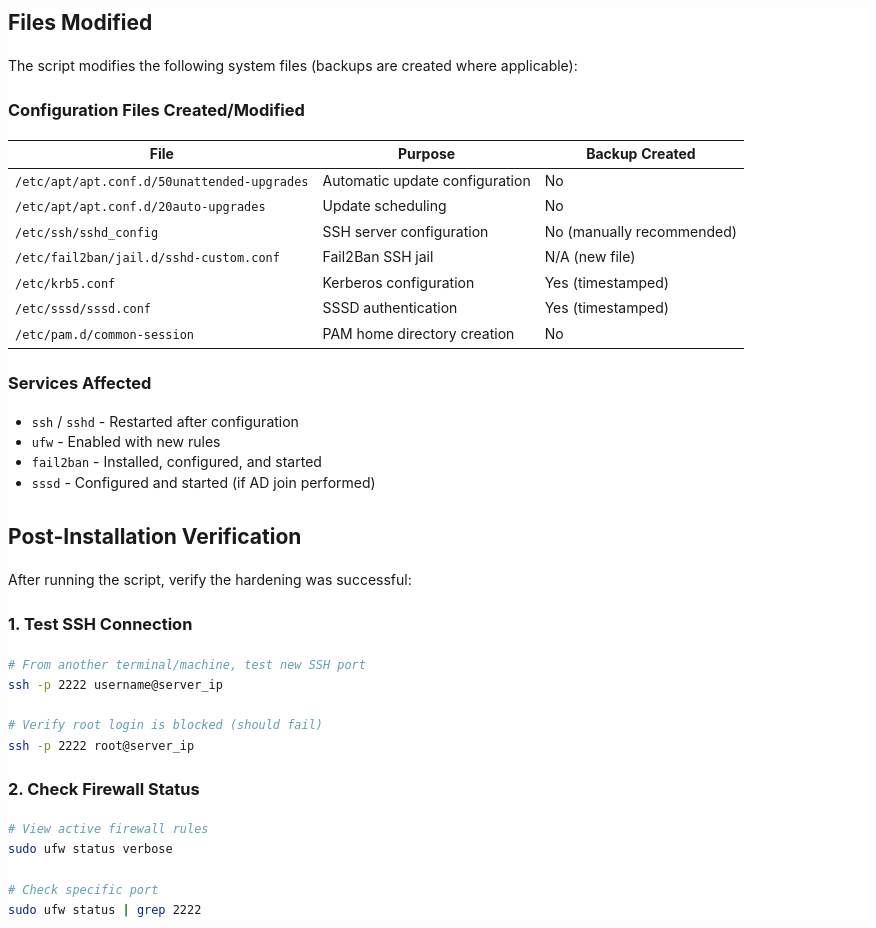 ## Files Modified

The script modifies the following system files (backups are created where applicable):

### Configuration Files Created/Modified

| File | Purpose | Backup Created |
|------|---------|----------------|
| `/etc/apt/apt.conf.d/50unattended-upgrades` | Automatic update configuration | No |
| `/etc/apt/apt.conf.d/20auto-upgrades` | Update scheduling | No |
| `/etc/ssh/sshd_config` | SSH server configuration | No (manually recommended) |
| `/etc/fail2ban/jail.d/sshd-custom.conf` | Fail2Ban SSH jail | N/A (new file) |
| `/etc/krb5.conf` | Kerberos configuration | Yes (timestamped) |
| `/etc/sssd/sssd.conf` | SSSD authentication | Yes (timestamped) |
| `/etc/pam.d/common-session` | PAM home directory creation | No |

### Services Affected

- `ssh` / `sshd` - Restarted after configuration
- `ufw` - Enabled with new rules
- `fail2ban` - Installed, configured, and started
- `sssd` - Configured and started (if AD join performed)

## Post-Installation Verification

After running the script, verify the hardening was successful:

### 1. Test SSH Connection

```bash
# From another terminal/machine, test new SSH port
ssh -p 2222 username@server_ip

# Verify root login is blocked (should fail)
ssh -p 2222 root@server_ip
```

### 2. Check Firewall Status

```bash
# View active firewall rules
sudo ufw status verbose

# Check specific port
sudo ufw status | grep 2222
```
